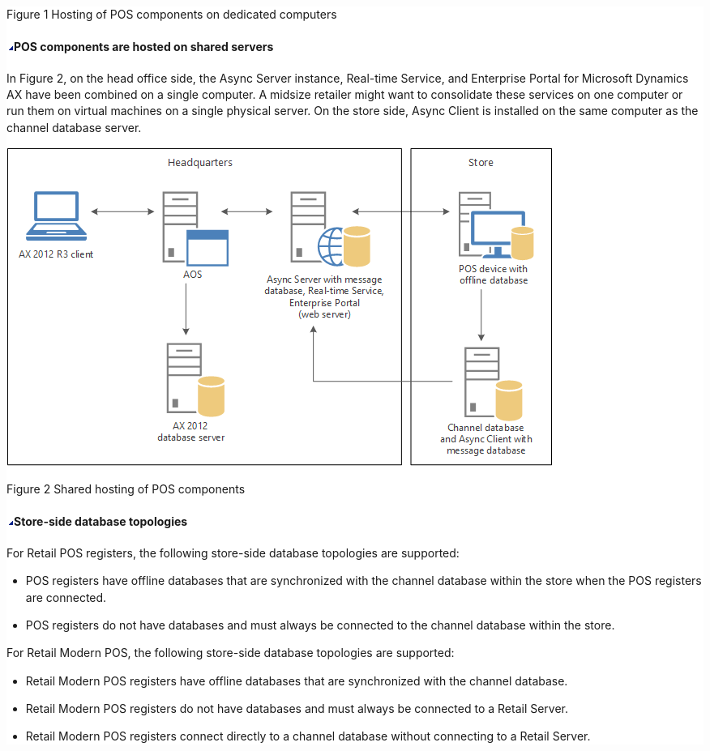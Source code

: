 Figure 1 Hosting of POS components on dedicated computers

#### ![JJ991928.collapse\_all(en-us,AX.60).gif](images/Gg841655.collapse_all(en-us,AX.60).gif "JJ991928.collapse_all(en-us,AX.60).gif")POS components are hosted on shared servers

In Figure 2, on the head office side, the Async Server instance, Real-time Service, and Enterprise Portal for Microsoft Dynamics AX have been combined on a single computer. A midsize retailer might want to consolidate these services on one computer or run them on virtual machines on a single physical server. On the store side, Async Client is installed on the same computer as the channel database server.

![Retail topology with shared servers](images/JJ991928.Retail_SharedServersR3(en-us,AX.60).gif "Retail topology with shared servers")

Figure 2 Shared hosting of POS components

#### ![JJ991928.collapse\_all(en-us,AX.60).gif](images/Gg841655.collapse_all(en-us,AX.60).gif "JJ991928.collapse_all(en-us,AX.60).gif")Store-side database topologies

For Retail POS registers, the following store-side database topologies are supported:

  - POS registers have offline databases that are synchronized with the channel database within the store when the POS registers are connected.

  - POS registers do not have databases and must always be connected to the channel database within the store.

For Retail Modern POS, the following store-side database topologies are supported:

  - Retail Modern POS registers have offline databases that are synchronized with the channel database.

  - Retail Modern POS registers do not have databases and must always be connected to a Retail Server.

  - Retail Modern POS registers connect directly to a channel database without connecting to a Retail Server.
